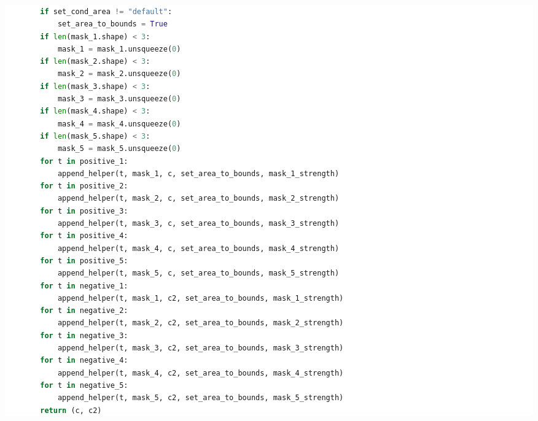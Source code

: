 ```python
        if set_cond_area != "default":
            set_area_to_bounds = True
        if len(mask_1.shape) < 3:
            mask_1 = mask_1.unsqueeze(0)
        if len(mask_2.shape) < 3:
            mask_2 = mask_2.unsqueeze(0)
        if len(mask_3.shape) < 3:
            mask_3 = mask_3.unsqueeze(0)
        if len(mask_4.shape) < 3:
            mask_4 = mask_4.unsqueeze(0)
        if len(mask_5.shape) < 3:
            mask_5 = mask_5.unsqueeze(0)
        for t in positive_1:
            append_helper(t, mask_1, c, set_area_to_bounds, mask_1_strength)
        for t in positive_2:
            append_helper(t, mask_2, c, set_area_to_bounds, mask_2_strength)
        for t in positive_3:
            append_helper(t, mask_3, c, set_area_to_bounds, mask_3_strength)
        for t in positive_4:
            append_helper(t, mask_4, c, set_area_to_bounds, mask_4_strength)
        for t in positive_5:
            append_helper(t, mask_5, c, set_area_to_bounds, mask_5_strength)
        for t in negative_1:
            append_helper(t, mask_1, c2, set_area_to_bounds, mask_1_strength)
        for t in negative_2:
            append_helper(t, mask_2, c2, set_area_to_bounds, mask_2_strength)
        for t in negative_3:
            append_helper(t, mask_3, c2, set_area_to_bounds, mask_3_strength)
        for t in negative_4:
            append_helper(t, mask_4, c2, set_area_to_bounds, mask_4_strength)
        for t in negative_5:
            append_helper(t, mask_5, c2, set_area_to_bounds, mask_5_strength)
        return (c, c2)

```
